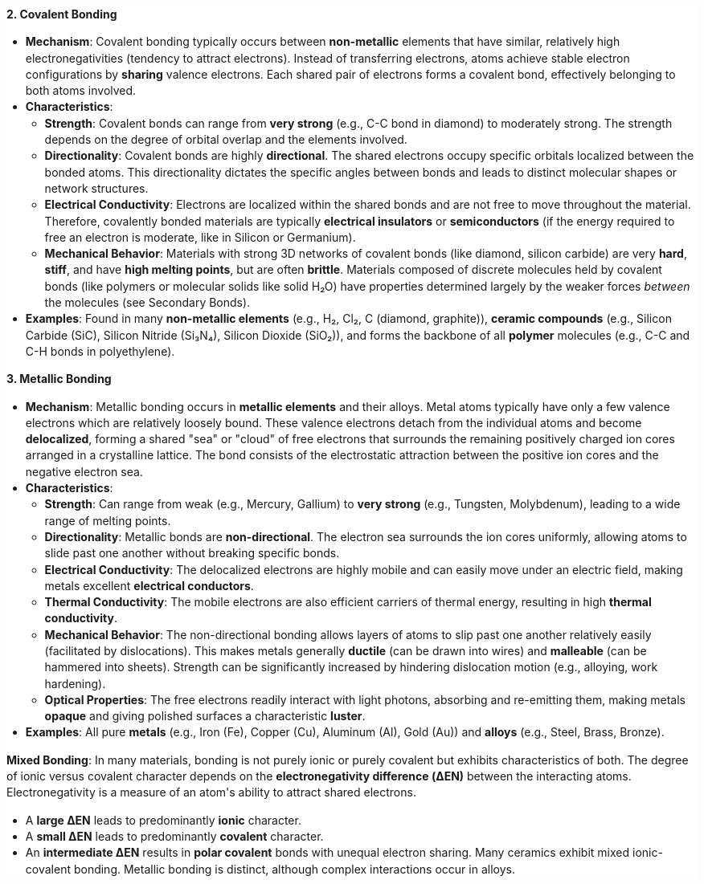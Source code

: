 
**2. Covalent Bonding**

*   **Mechanism**: Covalent bonding typically occurs between **non-metallic** elements that have similar, relatively high electronegativities (tendency to attract electrons). Instead of transferring electrons, atoms achieve stable electron configurations by **sharing** valence electrons. Each shared pair of electrons forms a covalent bond, effectively belonging to both atoms involved.
*   **Characteristics**:
    *   **Strength**: Covalent bonds can range from **very strong** (e.g., C-C bond in diamond) to moderately strong. The strength depends on the degree of orbital overlap and the elements involved.
    *   **Directionality**: Covalent bonds are highly **directional**. The shared electrons occupy specific orbitals localized between the bonded atoms. This directionality dictates the specific angles between bonds and leads to distinct molecular shapes or network structures.
    *   **Electrical Conductivity**: Electrons are localized within the shared bonds and are not free to move throughout the material. Therefore, covalently bonded materials are typically **electrical insulators** or **semiconductors** (if the energy required to free an electron is moderate, like in Silicon or Germanium).
    *   **Mechanical Behavior**: Materials with strong 3D networks of covalent bonds (like diamond, silicon carbide) are very **hard**, **stiff**, and have **high melting points**, but are often **brittle**. Materials composed of discrete molecules held by covalent bonds (like polymers or molecular solids like solid H₂O) have properties determined largely by the weaker forces *between* the molecules (see Secondary Bonds).
*   **Examples**: Found in many **non-metallic elements** (e.g., H₂, Cl₂, C (diamond, graphite)), **ceramic compounds** (e.g., Silicon Carbide (SiC), Silicon Nitride (Si₃N₄), Silicon Dioxide (SiO₂)), and forms the backbone of all **polymer** molecules (e.g., C-C and C-H bonds in polyethylene).

**3. Metallic Bonding**

*   **Mechanism**: Metallic bonding occurs in **metallic elements** and their alloys. Metal atoms typically have only a few valence electrons which are relatively loosely bound. These valence electrons detach from the individual atoms and become **delocalized**, forming a shared "sea" or "cloud" of free electrons that surrounds the remaining positively charged ion cores arranged in a crystalline lattice. The bond consists of the electrostatic attraction between the positive ion cores and the negative electron sea.
*   **Characteristics**:
    *   **Strength**: Can range from weak (e.g., Mercury, Gallium) to **very strong** (e.g., Tungsten, Molybdenum), leading to a wide range of melting points.
    *   **Directionality**: Metallic bonds are **non-directional**. The electron sea surrounds the ion cores uniformly, allowing atoms to slide past one another without breaking specific bonds.
    *   **Electrical Conductivity**: The delocalized electrons are highly mobile and can easily move under an electric field, making metals excellent **electrical conductors**.
    *   **Thermal Conductivity**: The mobile electrons are also efficient carriers of thermal energy, resulting in high **thermal conductivity**.
    *   **Mechanical Behavior**: The non-directional bonding allows layers of atoms to slip past one another relatively easily (facilitated by dislocations). This makes metals generally **ductile** (can be drawn into wires) and **malleable** (can be hammered into sheets). Strength can be significantly increased by hindering dislocation motion (e.g., alloying, work hardening).
    *   **Optical Properties**: The free electrons readily interact with light photons, absorbing and re-emitting them, making metals **opaque** and giving polished surfaces a characteristic **luster**.
*   **Examples**: All pure **metals** (e.g., Iron (Fe), Copper (Cu), Aluminum (Al), Gold (Au)) and **alloys** (e.g., Steel, Brass, Bronze).

**Mixed Bonding**: In many materials, bonding is not purely ionic or purely covalent but exhibits characteristics of both. The degree of ionic versus covalent character depends on the **electronegativity difference (ΔEN)** between the interacting atoms. Electronegativity is a measure of an atom's ability to attract shared electrons.
*   A **large ΔEN** leads to predominantly **ionic** character.
*   A **small ΔEN** leads to predominantly **covalent** character.
*   An **intermediate ΔEN** results in **polar covalent** bonds with unequal electron sharing. Many ceramics exhibit mixed ionic-covalent bonding. Metallic bonding is distinct, although complex interactions occur in alloys.

